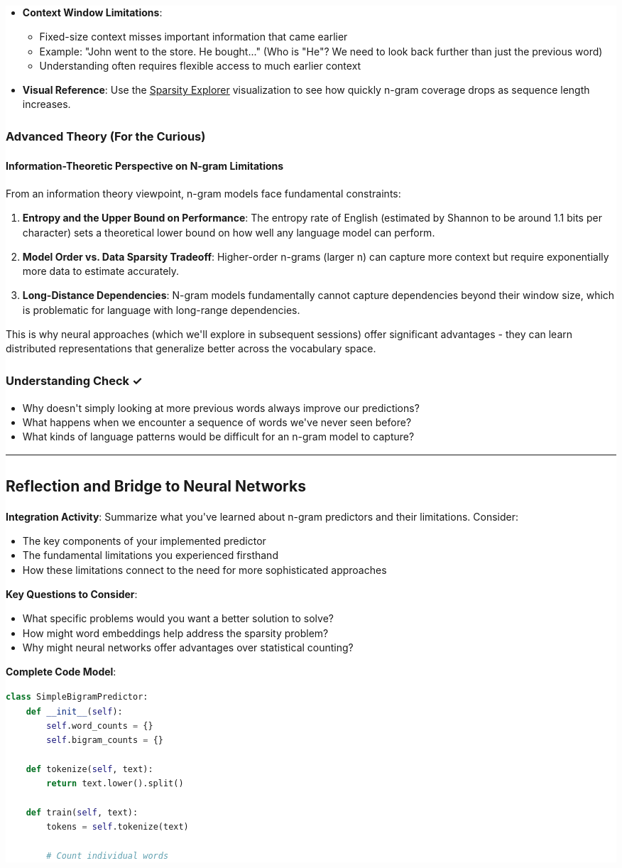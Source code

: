 - **Context Window Limitations**:
  * Fixed-size context misses important information that came earlier
  * Example: "John went to the store. He bought..." (Who is "He"? We need to look back further than just the previous word)
  * Understanding often requires flexible access to much earlier context

- **Visual Reference**: Use the [Sparsity Explorer](https://zzhang-cn.github.io/LLM4LLM/module-1/session-1-2/kp7-sparsity-explorer.html) visualization to see how quickly n-gram coverage drops as sequence length increases.

### Advanced Theory (For the Curious)

#### Information-Theoretic Perspective on N-gram Limitations

From an information theory viewpoint, n-gram models face fundamental constraints:

1. **Entropy and the Upper Bound on Performance**:
   The entropy rate of English (estimated by Shannon to be around 1.1 bits per character) sets a theoretical lower bound on how well any language model can perform.

2. **Model Order vs. Data Sparsity Tradeoff**:
   Higher-order n-grams (larger n) can capture more context but require exponentially more data to estimate accurately.

3. **Long-Distance Dependencies**:
   N-gram models fundamentally cannot capture dependencies beyond their window size, which is problematic for language with long-range dependencies.

This is why neural approaches (which we'll explore in subsequent sessions) offer significant advantages - they can learn distributed representations that generalize better across the vocabulary space.

### Understanding Check ✓
- Why doesn't simply looking at more previous words always improve our predictions?
- What happens when we encounter a sequence of words we've never seen before?
- What kinds of language patterns would be difficult for an n-gram model to capture?

---

## Reflection and Bridge to Neural Networks

**Integration Activity**: Summarize what you've learned about n-gram predictors and their limitations. Consider:
- The key components of your implemented predictor
- The fundamental limitations you experienced firsthand
- How these limitations connect to the need for more sophisticated approaches

**Key Questions to Consider**:
- What specific problems would you want a better solution to solve?
- How might word embeddings help address the sparsity problem?
- Why might neural networks offer advantages over statistical counting?

**Complete Code Model**:
```python
class SimpleBigramPredictor:
    def __init__(self):
        self.word_counts = {}
        self.bigram_counts = {}
    
    def tokenize(self, text):
        return text.lower().split()
    
    def train(self, text):
        tokens = self.tokenize(text)
        
        # Count individual words
```